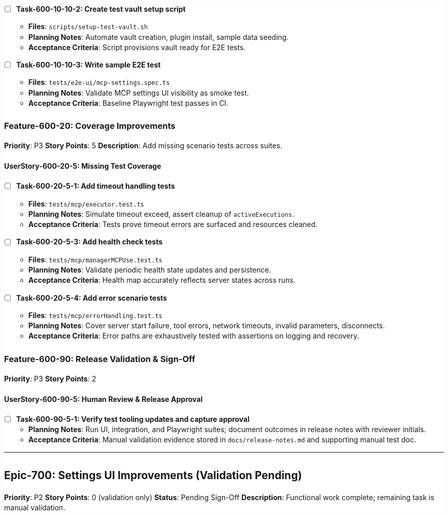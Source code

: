 - [ ] **Task-600-10-10-2: Create test vault setup script**
  - **Files**: `scripts/setup-test-vault.sh`
  - **Planning Notes**: Automate vault creation, plugin install, sample data seeding.
  - **Acceptance Criteria**: Script provisions vault ready for E2E tests.

- [ ] **Task-600-10-10-3: Write sample E2E test**
  - **Files**: `tests/e2e-ui/mcp-settings.spec.ts`
  - **Planning Notes**: Validate MCP settings UI visibility as smoke test.
  - **Acceptance Criteria**: Baseline Playwright test passes in CI.

### Feature-600-20: Coverage Improvements

**Priority**: P3
**Story Points**: 5
**Description**: Add missing scenario tests across suites.

#### UserStory-600-20-5: Missing Test Coverage

- [ ] **Task-600-20-5-1: Add timeout handling tests**
  - **Files**: `tests/mcp/executor.test.ts`
  - **Planning Notes**: Simulate timeout exceed, assert cleanup of `activeExecutions`.
  - **Acceptance Criteria**: Tests prove timeout errors are surfaced and resources cleaned.

- [ ] **Task-600-20-5-3: Add health check tests**
  - **Files**: `tests/mcp/managerMCPUse.test.ts`
  - **Planning Notes**: Validate periodic health state updates and persistence.
  - **Acceptance Criteria**: Health map accurately reflects server states across runs.

- [ ] **Task-600-20-5-4: Add error scenario tests**
  - **Files**: `tests/mcp/errorHandling.test.ts`
  - **Planning Notes**: Cover server start failure, tool errors, network timeouts, invalid parameters, disconnects.
  - **Acceptance Criteria**: Error paths are exhaustively tested with assertions on logging and recovery.

### Feature-600-90: Release Validation & Sign-Off

**Priority**: P3
**Story Points**: 2

#### UserStory-600-90-5: Human Review & Release Approval

- [ ] **Task-600-90-5-1: Verify test tooling updates and capture approval**
  - **Planning Notes**: Run UI, integration, and Playwright suites; document outcomes in release notes with reviewer initials.
  - **Acceptance Criteria**: Manual validation evidence stored in `docs/release-notes.md` and supporting manual test doc.

---

## Epic-700: Settings UI Improvements (Validation Pending)

**Priority**: P2
**Story Points**: 0 (validation only)
**Status**: Pending Sign-Off
**Description**: Functional work complete; remaining task is manual validation.
